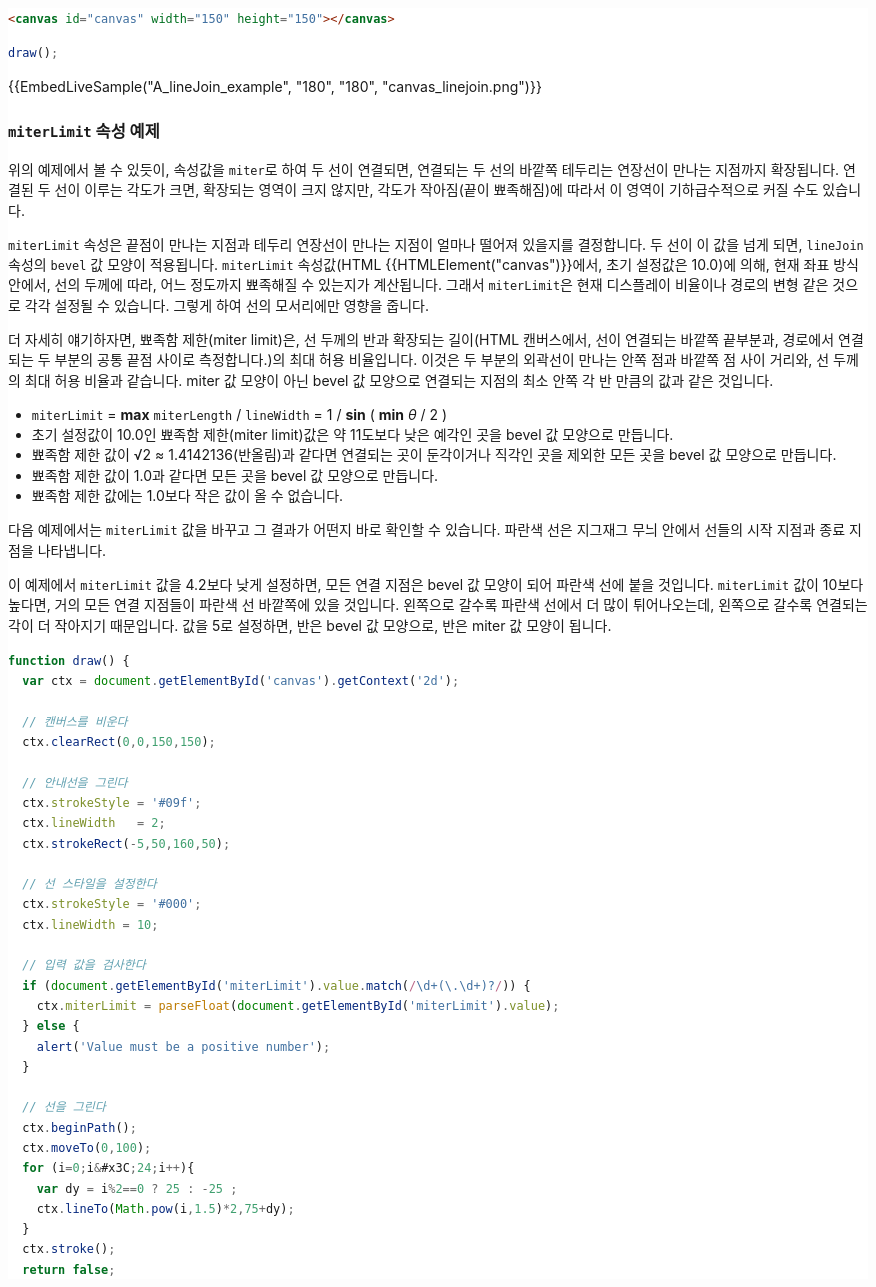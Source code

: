 ```html hidden
<canvas id="canvas" width="150" height="150"></canvas>
```

```js hidden
draw();
```

{{EmbedLiveSample("A_lineJoin_example", "180", "180", "canvas_linejoin.png")}}

### `miterLimit` 속성 예제

위의 예제에서 볼 수 있듯이, 속성값을 `miter`로 하여 두 선이 연결되면, 연결되는 두 선의 바깥쪽 테두리는 연장선이 만나는 지점까지 확장됩니다. 연결된 두 선이 이루는 각도가 크면, 확장되는 영역이 크지 않지만, 각도가 작아짐(끝이 뾰족해짐)에 따라서 이 영역이 기하급수적으로 커질 수도 있습니다.

`miterLimit` 속성은 끝점이 만나는 지점과 테두리 연장선이 만나는 지점이 얼마나 떨어져 있을지를 결정합니다. 두 선이 이 값을 넘게 되면, `lineJoin` 속성의 `bevel` 값 모양이 적용됩니다. `miterLimit` 속성값(HTML {{HTMLElement("canvas")}}에서, 초기 설정값은 10.0)에 의해, 현재 좌표 방식 안에서, 선의 두께에 따라, 어느 정도까지 뾰족해질 수 있는지가 계산됩니다. 그래서 `miterLimit`은 현재 디스플레이 비율이나 경로의 변형 같은 것으로 각각 설정될 수 있습니다. 그렇게 하여 선의 모서리에만 영향을 줍니다.

더 자세히 얘기하자면, 뾰족함 제한(miter limit)은, 선 두께의 반과 확장되는 길이(HTML 캔버스에서, 선이 연결되는 바깥쪽 끝부분과, 경로에서 연결되는 두 부분의 공통 끝점 사이로 측정합니다.)의 최대 허용 비율입니다. 이것은 두 부분의 외곽선이 만나는 안쪽 점과 바깥쪽 점 사이 거리와, 선 두께의 최대 허용 비율과 같습니다. miter 값 모양이 아닌 bevel 값 모양으로 연결되는 지점의 최소 안쪽 각 반 만큼의 값과 같은 것입니다.

- `miterLimit` = **max** `miterLength` / `lineWidth` = 1 / **sin** ( **min** _θ_ / 2 )
- 초기 설정값이 10.0인 뾰족함 제한(miter limit)값은 약 11도보다 낮은 예각인 곳을 bevel 값 모양으로 만듭니다.
- 뾰족함 제한 값이 √2 ≈ 1.4142136(반올림)과 같다면 연결되는 곳이 둔각이거나 직각인 곳을 제외한 모든 곳을 bevel 값 모양으로 만듭니다.
- 뾰족함 제한 값이 1.0과 같다면 모든 곳을 bevel 값 모양으로 만듭니다.
- 뾰족함 제한 값에는 1.0보다 작은 값이 올 수 없습니다.

다음 예제에서는 `miterLimit` 값을 바꾸고 그 결과가 어떤지 바로 확인할 수 있습니다. 파란색 선은 지그재그 무늬 안에서 선들의 시작 지점과 종료 지점을 나타냅니다.

이 예제에서 `miterLimit` 값을 4.2보다 낮게 설정하면, 모든 연결 지점은 bevel 값 모양이 되어 파란색 선에 붙을 것입니다. `miterLimit` 값이 10보다 높다면, 거의 모든 연결 지점들이 파란색 선 바깥쪽에 있을 것입니다. 왼쪽으로 갈수록 파란색 선에서 더 많이 튀어나오는데, 왼쪽으로 갈수록 연결되는 각이 더 작아지기 때문입니다. 값을 5로 설정하면, 반은 bevel 값 모양으로, 반은 miter 값 모양이 됩니다.

```js
function draw() {
  var ctx = document.getElementById('canvas').getContext('2d');

  // 캔버스를 비운다
  ctx.clearRect(0,0,150,150);

  // 안내선을 그린다
  ctx.strokeStyle = '#09f';
  ctx.lineWidth   = 2;
  ctx.strokeRect(-5,50,160,50);

  // 선 스타일을 설정한다
  ctx.strokeStyle = '#000';
  ctx.lineWidth = 10;

  // 입력 값을 검사한다
  if (document.getElementById('miterLimit').value.match(/\d+(\.\d+)?/)) {
    ctx.miterLimit = parseFloat(document.getElementById('miterLimit').value);
  } else {
    alert('Value must be a positive number');
  }

  // 선을 그린다
  ctx.beginPath();
  ctx.moveTo(0,100);
  for (i=0;i&#x3C;24;i++){
    var dy = i%2==0 ? 25 : -25 ;
    ctx.lineTo(Math.pow(i,1.5)*2,75+dy);
  }
  ctx.stroke();
  return false;
```